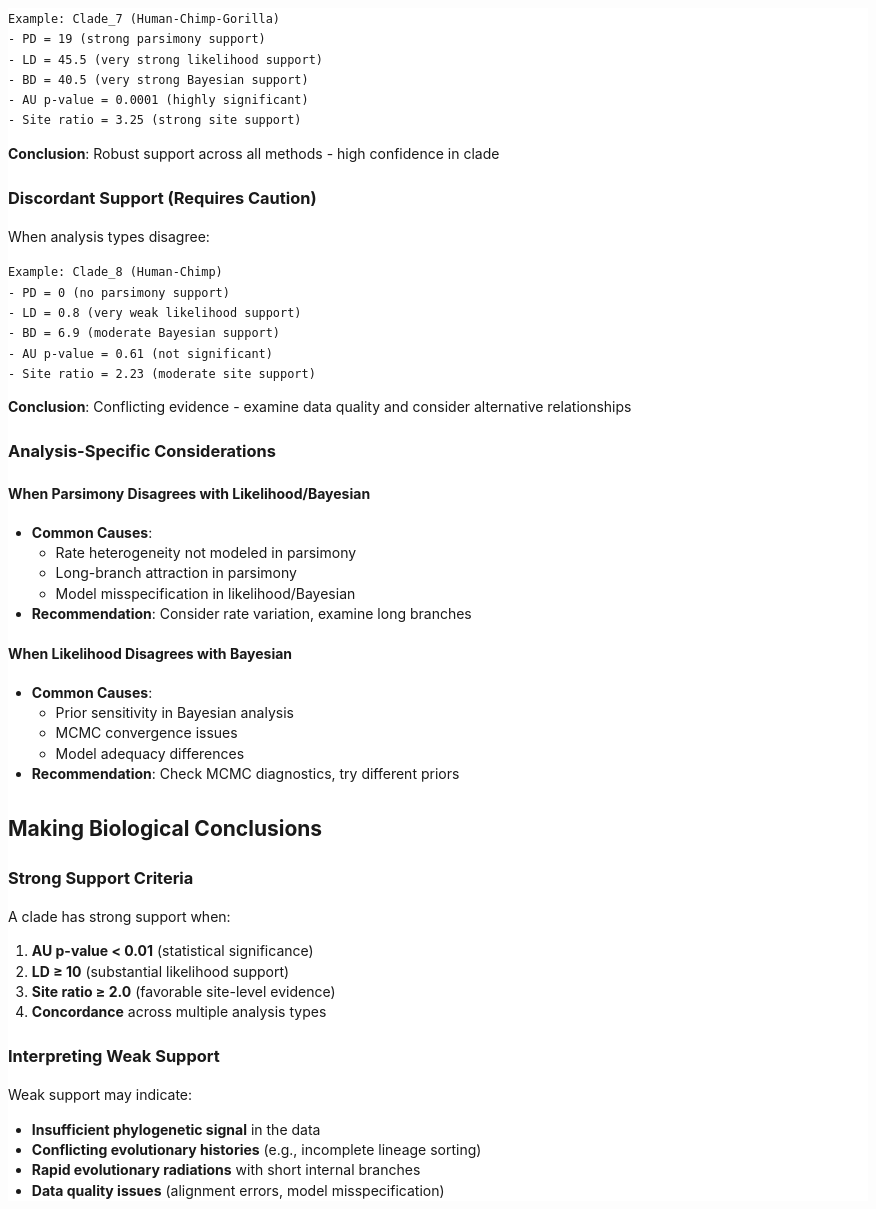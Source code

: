 ```
Example: Clade_7 (Human-Chimp-Gorilla)
- PD = 19 (strong parsimony support)
- LD = 45.5 (very strong likelihood support)  
- BD = 40.5 (very strong Bayesian support)
- AU p-value = 0.0001 (highly significant)
- Site ratio = 3.25 (strong site support)
```

**Conclusion**: Robust support across all methods - high confidence in clade

### Discordant Support (Requires Caution)
When analysis types disagree:

```
Example: Clade_8 (Human-Chimp)
- PD = 0 (no parsimony support)
- LD = 0.8 (very weak likelihood support)
- BD = 6.9 (moderate Bayesian support)
- AU p-value = 0.61 (not significant)
- Site ratio = 2.23 (moderate site support)
```

**Conclusion**: Conflicting evidence - examine data quality and consider alternative relationships

### Analysis-Specific Considerations

#### When Parsimony Disagrees with Likelihood/Bayesian
- **Common Causes**: 
  - Rate heterogeneity not modeled in parsimony
  - Long-branch attraction in parsimony
  - Model misspecification in likelihood/Bayesian
- **Recommendation**: Consider rate variation, examine long branches

#### When Likelihood Disagrees with Bayesian
- **Common Causes**:
  - Prior sensitivity in Bayesian analysis
  - MCMC convergence issues
  - Model adequacy differences
- **Recommendation**: Check MCMC diagnostics, try different priors

## Making Biological Conclusions

### Strong Support Criteria
A clade has strong support when:
1. **AU p-value < 0.01** (statistical significance)
2. **LD ≥ 10** (substantial likelihood support)
3. **Site ratio ≥ 2.0** (favorable site-level evidence)
4. **Concordance** across multiple analysis types

### Interpreting Weak Support
Weak support may indicate:
- **Insufficient phylogenetic signal** in the data
- **Conflicting evolutionary histories** (e.g., incomplete lineage sorting)
- **Rapid evolutionary radiations** with short internal branches
- **Data quality issues** (alignment errors, model misspecification)
